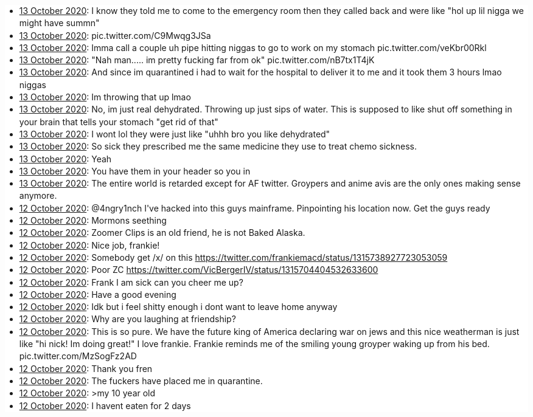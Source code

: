 * [13 October 2020](https://web.archive.org/web/20201013004927/https://twitter.com/Kansas_Zoomer/status/1315816829676408833): I know they told me to come to the emergency room then they called back and were like "hol up lil nigga we might have summn" 
* [13 October 2020](https://web.archive.org/web/20201013004829/https://twitter.com/Kansas_Zoomer/status/1315816608426790913): pic.twitter.com/C9Mwqg3JSa 
* [13 October 2020](https://web.archive.org/web/20201013003719/https://twitter.com/Kansas_Zoomer/status/1315813784007606272): Imma call a couple uh pipe hitting niggas to go to work on my stomach pic.twitter.com/veKbr00Rkl 
* [13 October 2020](https://web.archive.org/web/20201013003533/https://twitter.com/Kansas_Zoomer/status/1315813340938219520): "Nah man..... im pretty fucking far from ok" pic.twitter.com/nB7tx1T4jK 
* [13 October 2020](https://web.archive.org/web/20201013003351/https://twitter.com/Kansas_Zoomer/status/1315812757384687618): And since im quarantined i had to wait for the hospital to deliver it to me and it took them 3 hours lmao niggas 
* [13 October 2020](https://web.archive.org/web/20201013003219/https://twitter.com/Kansas_Zoomer/status/1315812499422314496): Im throwing that up lmao 
* [13 October 2020](https://web.archive.org/web/20201013003154/https://twitter.com/Kansas_Zoomer/status/1315812423706836992): No, im just real dehydrated. Throwing up just sips of water. This is supposed to like shut off something in your brain that tells your stomach "get rid of that" 
* [13 October 2020](https://web.archive.org/web/20201013003021/https://twitter.com/Kansas_Zoomer/status/1315812023549259780): I wont lol they were just like "uhhh bro you like dehydrated" 
* [13 October 2020](https://web.archive.org/web/20201013002833/https://twitter.com/Kansas_Zoomer/status/1315811576461524992): So sick they prescribed me the same medicine they use to treat chemo sickness. 
* [13 October 2020](https://web.archive.org/web/20201013002747/https://twitter.com/Kansas_Zoomer/status/1315811377831981057): Yeah 
* [13 October 2020](https://web.archive.org/web/20201013002707/https://twitter.com/Kansas_Zoomer/status/1315811137225719809): You have them in your header so you in 
* [13 October 2020](https://web.archive.org/web/20201013002558/https://twitter.com/Kansas_Zoomer/status/1315810872703545344): The entire world is retarded except for AF twitter. Groypers and anime avis are the only ones making sense anymore. 
* [12 October 2020](https://web.archive.org/web/20201012203643/https://twitter.com/Kansas_Zoomer/status/1315753232233304064): @4ngry1nch  I've hacked into this guys mainframe. Pinpointing his location now. Get the guys ready 
* [12 October 2020](https://web.archive.org/web/20201012203109/https://twitter.com/Kansas_Zoomer/status/1315751829951655936): Mormons seething 
* [12 October 2020](https://web.archive.org/web/20201012202933/https://twitter.com/Kansas_Zoomer/status/1315751395753156609): Zoomer Clips is an old friend, he is not Baked Alaska. 
* [12 October 2020](https://web.archive.org/web/20201012202757/https://twitter.com/Kansas_Zoomer/status/1315750953090514946): Nice job, frankie! 
* [12 October 2020](https://web.archive.org/web/20201012202419/https://twitter.com/Kansas_Zoomer/status/1315750072412508160): Somebody get /x/ on this https://twitter.com/frankiemacd/status/1315738927723053059 
* [12 October 2020](https://web.archive.org/web/20201012202029/https://twitter.com/Kansas_Zoomer/status/1315749143357337602): Poor ZC https://twitter.com/VicBergerIV/status/1315704404532633600 
* [12 October 2020](https://web.archive.org/web/20201012201923/https://twitter.com/Kansas_Zoomer/status/1315748880013766657): Frank I am sick can you cheer me up? 
* [12 October 2020](https://web.archive.org/web/20201012201830/https://twitter.com/Kansas_Zoomer/status/1315748620935856128): Have a good evening 
* [12 October 2020](https://web.archive.org/web/20201012201352/https://twitter.com/Kansas_Zoomer/status/1315747471256158211): Idk but i feel shitty enough i dont want to leave home anyway 
* [12 October 2020](https://web.archive.org/web/20201012201212/https://twitter.com/Kansas_Zoomer/status/1315747054992400398): Why are you laughing at friendship? 
* [12 October 2020](https://web.archive.org/web/20201012200838/https://twitter.com/Kansas_Zoomer/status/1315746135601033218): This is so pure. We have the future king of America declaring war on jews and this nice weatherman is just like "hi nick! Im doing great!"  I love frankie. Frankie reminds me of the smiling young groyper waking up from his bed. pic.twitter.com/MzSogFz2AD 
* [12 October 2020](https://web.archive.org/web/20201012200550/https://twitter.com/Kansas_Zoomer/status/1315745471378452481): Thank you fren 
* [12 October 2020](https://web.archive.org/web/20201012200414/https://twitter.com/Kansas_Zoomer/status/1315745039084068865): The fuckers have placed me in quarantine. 
* [12 October 2020](https://web.archive.org/web/20201012161932/https://twitter.com/Kansas_Zoomer/status/1315672664036593664): >my 10 year old 
* [12 October 2020](https://web.archive.org/web/20201012120204/https://twitter.com/Kansas_Zoomer/status/1315623465467228161): I havent eaten for 2 days 